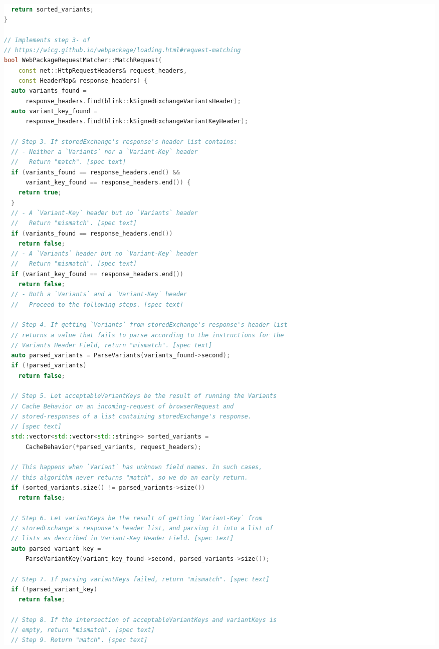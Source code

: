 ```cpp
  return sorted_variants;
}

// Implements step 3- of
// https://wicg.github.io/webpackage/loading.html#request-matching
bool WebPackageRequestMatcher::MatchRequest(
    const net::HttpRequestHeaders& request_headers,
    const HeaderMap& response_headers) {
  auto variants_found =
      response_headers.find(blink::kSignedExchangeVariantsHeader);
  auto variant_key_found =
      response_headers.find(blink::kSignedExchangeVariantKeyHeader);

  // Step 3. If storedExchange's response's header list contains:
  // - Neither a `Variants` nor a `Variant-Key` header
  //   Return "match". [spec text]
  if (variants_found == response_headers.end() &&
      variant_key_found == response_headers.end()) {
    return true;
  }
  // - A `Variant-Key` header but no `Variants` header
  //   Return "mismatch". [spec text]
  if (variants_found == response_headers.end())
    return false;
  // - A `Variants` header but no `Variant-Key` header
  //   Return "mismatch". [spec text]
  if (variant_key_found == response_headers.end())
    return false;
  // - Both a `Variants` and a `Variant-Key` header
  //   Proceed to the following steps. [spec text]

  // Step 4. If getting `Variants` from storedExchange's response's header list
  // returns a value that fails to parse according to the instructions for the
  // Variants Header Field, return "mismatch". [spec text]
  auto parsed_variants = ParseVariants(variants_found->second);
  if (!parsed_variants)
    return false;

  // Step 5. Let acceptableVariantKeys be the result of running the Variants
  // Cache Behavior on an incoming-request of browserRequest and
  // stored-responses of a list containing storedExchange's response.
  // [spec text]
  std::vector<std::vector<std::string>> sorted_variants =
      CacheBehavior(*parsed_variants, request_headers);

  // This happens when `Variant` has unknown field names. In such cases,
  // this algorithm never returns "match", so we do an early return.
  if (sorted_variants.size() != parsed_variants->size())
    return false;

  // Step 6. Let variantKeys be the result of getting `Variant-Key` from
  // storedExchange's response's header list, and parsing it into a list of
  // lists as described in Variant-Key Header Field. [spec text]
  auto parsed_variant_key =
      ParseVariantKey(variant_key_found->second, parsed_variants->size());

  // Step 7. If parsing variantKeys failed, return "mismatch". [spec text]
  if (!parsed_variant_key)
    return false;

  // Step 8. If the intersection of acceptableVariantKeys and variantKeys is
  // empty, return "mismatch". [spec text]
  // Step 9. Return "match". [spec text]
```